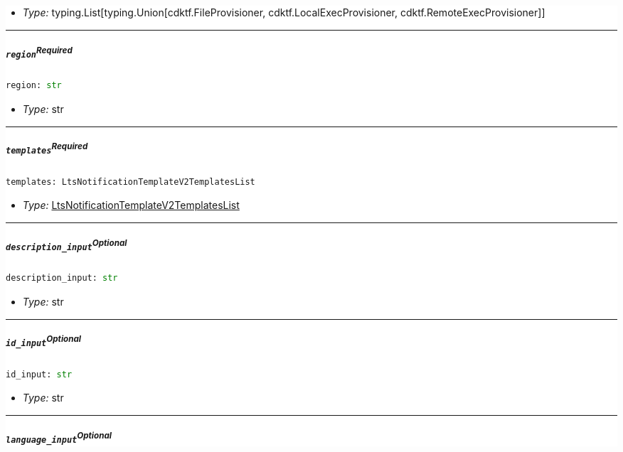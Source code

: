 - *Type:* typing.List[typing.Union[cdktf.FileProvisioner, cdktf.LocalExecProvisioner, cdktf.RemoteExecProvisioner]]

---

##### `region`<sup>Required</sup> <a name="region" id="@cdktf/provider-opentelekomcloud.ltsNotificationTemplateV2.LtsNotificationTemplateV2.property.region"></a>

```python
region: str
```

- *Type:* str

---

##### `templates`<sup>Required</sup> <a name="templates" id="@cdktf/provider-opentelekomcloud.ltsNotificationTemplateV2.LtsNotificationTemplateV2.property.templates"></a>

```python
templates: LtsNotificationTemplateV2TemplatesList
```

- *Type:* <a href="#@cdktf/provider-opentelekomcloud.ltsNotificationTemplateV2.LtsNotificationTemplateV2TemplatesList">LtsNotificationTemplateV2TemplatesList</a>

---

##### `description_input`<sup>Optional</sup> <a name="description_input" id="@cdktf/provider-opentelekomcloud.ltsNotificationTemplateV2.LtsNotificationTemplateV2.property.descriptionInput"></a>

```python
description_input: str
```

- *Type:* str

---

##### `id_input`<sup>Optional</sup> <a name="id_input" id="@cdktf/provider-opentelekomcloud.ltsNotificationTemplateV2.LtsNotificationTemplateV2.property.idInput"></a>

```python
id_input: str
```

- *Type:* str

---

##### `language_input`<sup>Optional</sup> <a name="language_input" id="@cdktf/provider-opentelekomcloud.ltsNotificationTemplateV2.LtsNotificationTemplateV2.property.languageInput"></a>
